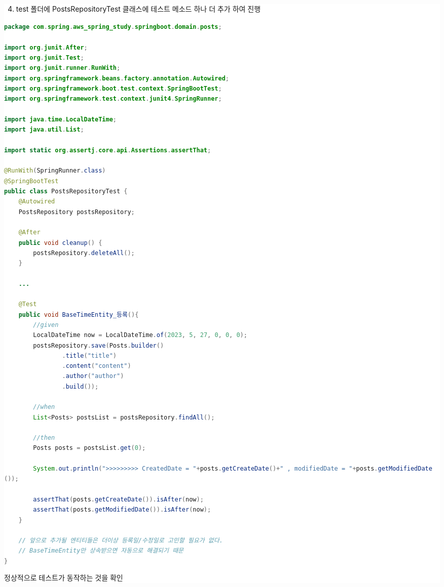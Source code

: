 
4) test 폴더에 PostsRepositoryTest 클래스에 테스트 메소드 하나 더 추가 하여 진행

```java
package com.spring.aws_spring_study.springboot.domain.posts;

import org.junit.After;
import org.junit.Test;
import org.junit.runner.RunWith;
import org.springframework.beans.factory.annotation.Autowired;
import org.springframework.boot.test.context.SpringBootTest;
import org.springframework.test.context.junit4.SpringRunner;

import java.time.LocalDateTime;
import java.util.List;

import static org.assertj.core.api.Assertions.assertThat;

@RunWith(SpringRunner.class)
@SpringBootTest
public class PostsRepositoryTest {
    @Autowired
    PostsRepository postsRepository;

    @After
    public void cleanup() {
        postsRepository.deleteAll();
    }

    ... 

    @Test
    public void BaseTimeEntity_등록(){
        //given
        LocalDateTime now = LocalDateTime.of(2023, 5, 27, 0, 0, 0);
        postsRepository.save(Posts.builder()
                .title("title")
                .content("content")
                .author("author")
                .build());

        //when
        List<Posts> postsList = postsRepository.findAll();

        //then
        Posts posts = postsList.get(0);

        System.out.println(">>>>>>>>> CreatedDate = "+posts.getCreateDate()+" , modifiedDate = "+posts.getModifiedDate());

        assertThat(posts.getCreateDate()).isAfter(now);
        assertThat(posts.getModifiedDate()).isAfter(now);
    }

    // 앞으로 추가될 엔티티들은 더이상 등록일/수정일로 고민할 필요가 없다.
    // BaseTimeEntity만 상속받으면 자동으로 해결되기 때문
}
```
정상적으로 테스트가 동작하는 것을 확인
